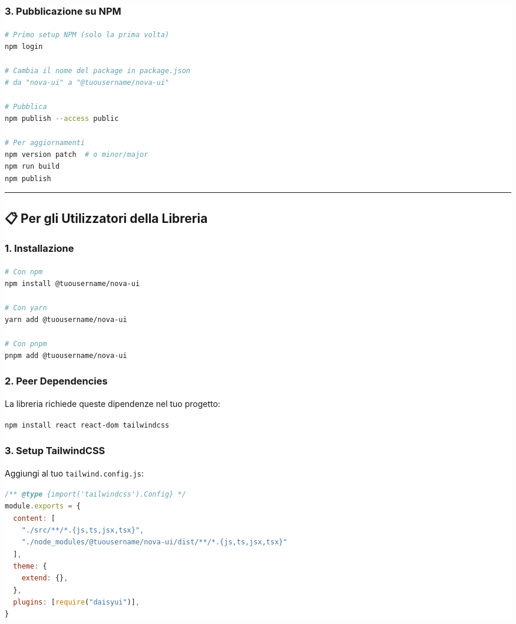 ### 3. Pubblicazione su NPM

```bash
# Primo setup NPM (solo la prima volta)
npm login

# Cambia il nome del package in package.json
# da "nova-ui" a "@tuousername/nova-ui"

# Pubblica
npm publish --access public

# Per aggiornamenti
npm version patch  # o minor/major
npm run build
npm publish
```

---

## 📋 Per gli Utilizzatori della Libreria

### 1. Installazione

```bash
# Con npm
npm install @tuousername/nova-ui

# Con yarn
yarn add @tuousername/nova-ui

# Con pnpm
pnpm add @tuousername/nova-ui
```

### 2. Peer Dependencies

La libreria richiede queste dipendenze nel tuo progetto:

```bash
npm install react react-dom tailwindcss
```

### 3. Setup TailwindCSS

Aggiungi al tuo `tailwind.config.js`:

```javascript
/** @type {import('tailwindcss').Config} */
module.exports = {
  content: [
    "./src/**/*.{js,ts,jsx,tsx}",
    "./node_modules/@tuousername/nova-ui/dist/**/*.{js,ts,jsx,tsx}"
  ],
  theme: {
    extend: {},
  },
  plugins: [require("daisyui")],
}
```
